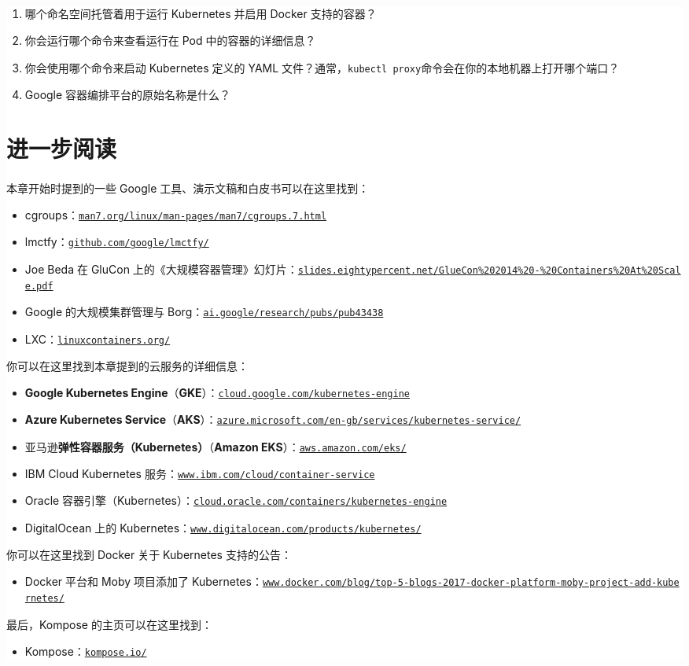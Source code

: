 1.  哪个命名空间托管着用于运行 Kubernetes 并启用 Docker 支持的容器？

1.  你会运行哪个命令来查看运行在 Pod 中的容器的详细信息？

1.  你会使用哪个命令来启动 Kubernetes 定义的 YAML 文件？通常，`kubectl proxy`命令会在你的本地机器上打开哪个端口？

1.  Google 容器编排平台的原始名称是什么？

# 进一步阅读

本章开始时提到的一些 Google 工具、演示文稿和白皮书可以在这里找到：

+   cgroups：[`man7.org/linux/man-pages/man7/cgroups.7.html`](http://man7.org/linux/man-pages/man7/cgroups.7.html)

+   lmctfy：[`github.com/google/lmctfy/`](https://github.com/google/lmctfy/)

+   Joe Beda 在 GluCon 上的《大规模容器管理》幻灯片：[`slides.eightypercent.net/GlueCon%202014%20-%20Containers%20At%20Scale.pdf`](http://slides.eightypercent.net/GlueCon%202014%20-%20Containers%20At%20Scale.pdf)

+   Google 的大规模集群管理与 Borg：[`ai.google/research/pubs/pub43438`](https://ai.google/research/pubs/pub43438)

+   LXC：[`linuxcontainers.org/`](https://linuxcontainers.org/)

你可以在这里找到本章提到的云服务的详细信息：

+   **Google Kubernetes Engine**（**GKE**）：[`cloud.google.com/kubernetes-engine`](https://cloud.google.com/kubernetes-engine)

+   **Azure Kubernetes Service**（**AKS**）：[`azure.microsoft.com/en-gb/services/kubernetes-service/`](https://azure.microsoft.com/en-gb/services/kubernetes-service/)

+   亚马逊**弹性容器服务（Kubernetes）**（**Amazon EKS**）：[`aws.amazon.com/eks/`](https://aws.amazon.com/eks/)

+   IBM Cloud Kubernetes 服务：[`www.ibm.com/cloud/container-service`](https://www.ibm.com/cloud/container-service)

+   Oracle 容器引擎（Kubernetes）：[`cloud.oracle.com/containers/kubernetes-engine`](https://cloud.oracle.com/containers/kubernetes-engine)

+   DigitalOcean 上的 Kubernetes：[`www.digitalocean.com/products/kubernetes/`](https://www.digitalocean.com/products/kubernetes/)

你可以在这里找到 Docker 关于 Kubernetes 支持的公告：

+   Docker 平台和 Moby 项目添加了 Kubernetes：[`www.docker.com/blog/top-5-blogs-2017-docker-platform-moby-project-add-kubernetes/`](https://www.docker.com/blog/top-5-blogs-2017-docker-platform-moby-project-add-kubernetes/)

最后，Kompose 的主页可以在这里找到：

+   Kompose：[`kompose.io/`](http://kompose.io/)
